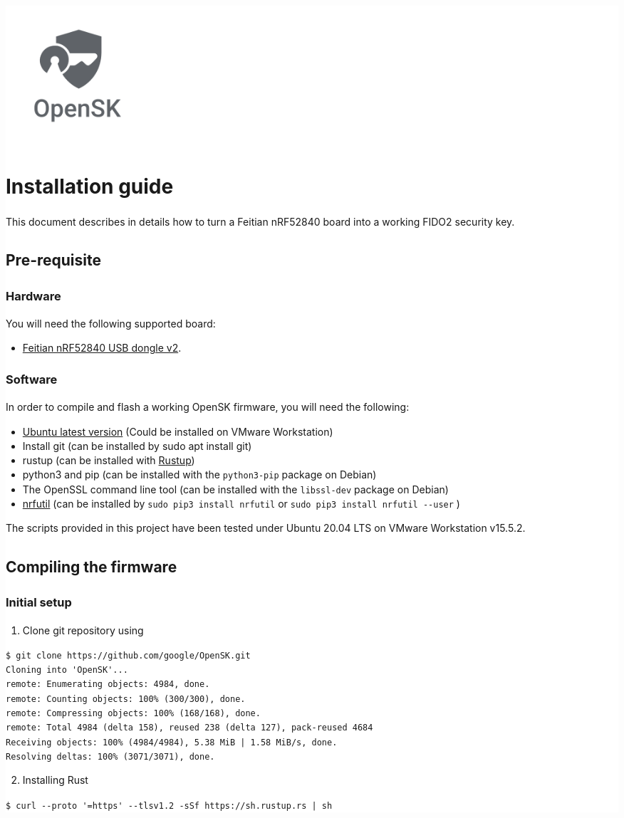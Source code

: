 <img alt="OpenSK logo" src="docs/img/OpenSK.svg" width="200px">

# Installation guide

This document describes in details how to turn a Feitian nRF52840 board into a
working FIDO2 security key.

## Pre-requisite

### Hardware

You will need the following supported board:

*   [Feitian nRF52840 USB dongle v2](https://feitiantech.github.io/OpenSK_USB/).


### Software

In order to compile and flash a working OpenSK firmware, you will need the
following:

*   [Ubuntu latest version](https://ubuntu.com/download/desktop/thank-you?version=20.04.2.0&architecture=amd64#download) (Could be installed on VMware Workstation)
*   Install git (can be installed by sudo apt install git)
*   rustup (can be installed with [Rustup](https://rustup.rs/))
*   python3 and pip (can be installed with the `python3-pip` package on Debian)
*   The OpenSSL command line tool (can be installed with the `libssl-dev`
    package on Debian)
*   [nrfutil](https://pypi.org/project/nrfutil/) (can be installed by `sudo pip3 install nrfutil` or `sudo pip3 install nrfutil --user` )


The scripts provided in this project have been tested under Ubuntu 20.04 LTS on VMware Workstation v15.5.2. 

## Compiling the firmware

### Initial setup

1.  Clone git repository using
```shell
$ git clone https://github.com/google/OpenSK.git
Cloning into 'OpenSK'...
remote: Enumerating objects: 4984, done.
remote: Counting objects: 100% (300/300), done.
remote: Compressing objects: 100% (168/168), done.
remote: Total 4984 (delta 158), reused 238 (delta 127), pack-reused 4684
Receiving objects: 100% (4984/4984), 5.38 MiB | 1.58 MiB/s, done.
Resolving deltas: 100% (3071/3071), done.
```
2.  Installing Rust 
```shell
$ curl --proto '=https' --tlsv1.2 -sSf https://sh.rustup.rs | sh
```